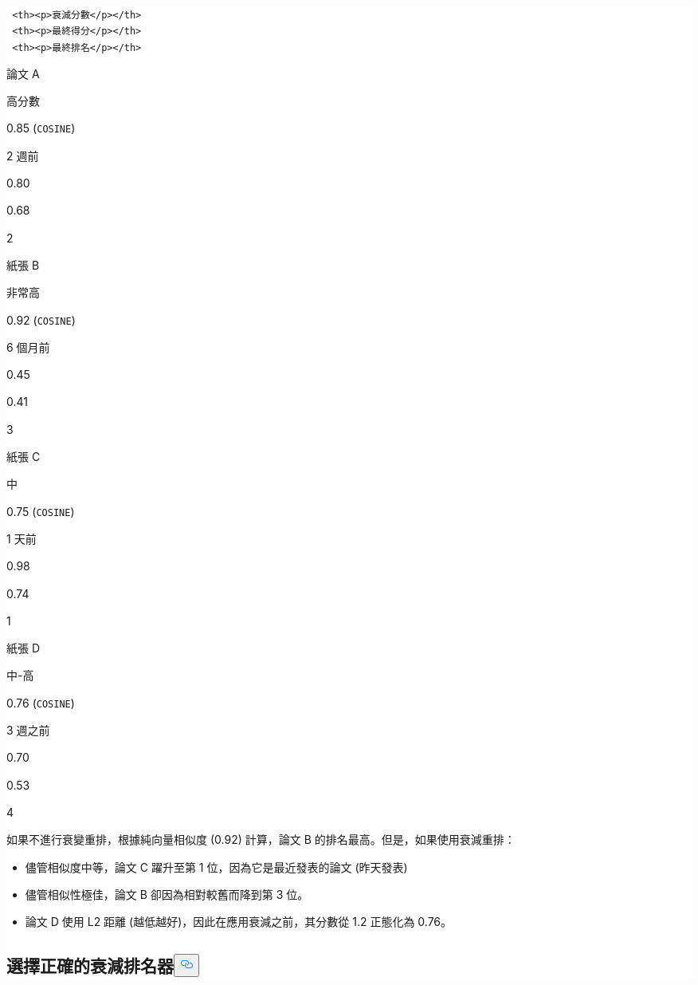      <th><p>衰減分數</p></th>
     <th><p>最終得分</p></th>
     <th><p>最終排名</p></th>
   </tr>
   <tr>
     <td><p>論文 A</p></td>
     <td><p>高分數</p></td>
     <td><p>0.85 (<code translate="no">COSINE</code>)</p></td>
     <td><p>2 週前</p></td>
     <td><p>0.80</p></td>
     <td><p>0.68</p></td>
     <td>2</td>
   </tr>
   <tr>
     <td><p>紙張 B</p></td>
     <td><p>非常高</p></td>
     <td><p>0.92 (<code translate="no">COSINE</code>)</p></td>
     <td><p>6 個月前</p></td>
     <td><p>0.45</p></td>
     <td><p>0.41</p></td>
     <td>3</td>
   </tr>
   <tr>
     <td><p>紙張 C</p></td>
     <td><p>中</p></td>
     <td><p>0.75 (<code translate="no">COSINE</code>)</p></td>
     <td><p>1 天前</p></td>
     <td><p>0.98</p></td>
     <td><p>0.74</p></td>
     <td>1</td>
   </tr>
   <tr>
     <td><p>紙張 D</p></td>
     <td><p>中-高</p></td>
     <td><p>0.76 (<code translate="no">COSINE</code>)</p></td>
     <td><p>3 週之前</p></td>
     <td><p>0.70</p></td>
     <td><p>0.53</p></td>
     <td>4</td>
   </tr>
</table>
<p>如果不進行衰變重排，根據純向量相似度 (0.92) 計算，論文 B 的排名最高。但是，如果使用衰減重排：</p>
<ul>
<li><p>儘管相似度中等，論文 C 躍升至第 1 位，因為它是最近發表的論文 (昨天發表)</p></li>
<li><p>儘管相似性極佳，論文 B 卻因為相對較舊而降到第 3 位。</p></li>
<li><p>論文 D 使用 L2 距離 (越低越好)，因此在應用衰減之前，其分數從 1.2 正態化為 0.76。</p></li>
</ul>
<h2 id="Choose-the-right-decay-ranker" class="common-anchor-header">選擇正確的衰減排名器<button data-href="#Choose-the-right-decay-ranker" class="anchor-icon" translate="no">
      <svg translate="no"
        aria-hidden="true"
        focusable="false"
        height="20"
        version="1.1"
        viewBox="0 0 16 16"
        width="16"
      >
        <path
          fill="#0092E4"
          fill-rule="evenodd"
          d="M4 9h1v1H4c-1.5 0-3-1.69-3-3.5S2.55 3 4 3h4c1.45 0 3 1.69 3 3.5 0 1.41-.91 2.72-2 3.25V8.59c.58-.45 1-1.27 1-2.09C10 5.22 8.98 4 8 4H4c-.98 0-2 1.22-2 2.5S3 9 4 9zm9-3h-1v1h1c1 0 2 1.22 2 2.5S13.98 12 13 12H9c-.98 0-2-1.22-2-2.5 0-.83.42-1.64 1-2.09V6.25c-1.09.53-2 1.84-2 3.25C6 11.31 7.55 13 9 13h4c1.45 0 3-1.69 3-3.5S14.5 6 13 6z"